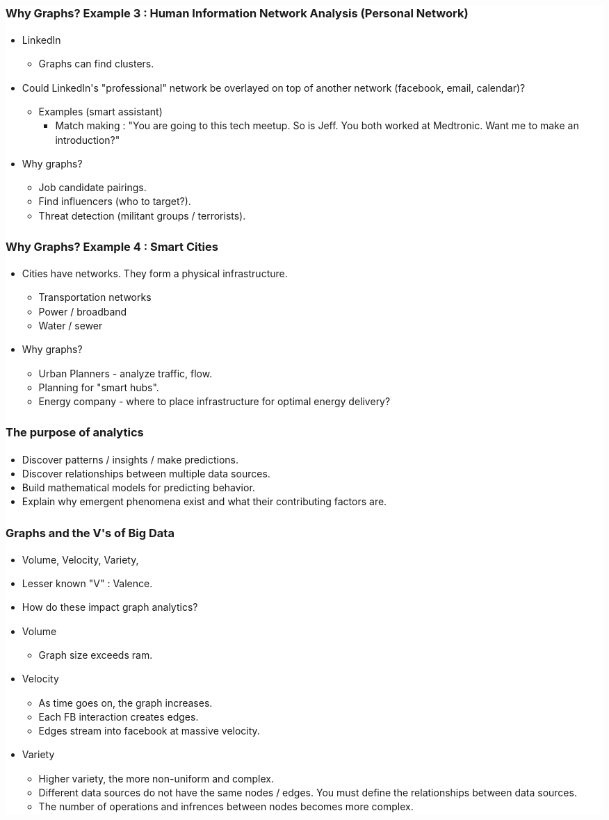 ### Why Graphs? Example 3 : Human Information Network Analysis (Personal Network)

* LinkedIn
    * Graphs can find clusters.

* Could LinkedIn's "professional" network be overlayed on top of another network (facebook, email, calendar)?
    * Examples (smart assistant)
        * Match making : "You are going to this tech meetup. So is Jeff. You both worked at Medtronic. Want me to make an introduction?"

* Why graphs?
    * Job candidate pairings.
    * Find influencers (who to target?).
    * Threat detection (militant groups / terrorists).

### Why Graphs? Example 4 : Smart Cities

* Cities have networks. They form a physical infrastructure.
    * Transportation networks
    * Power / broadband
    * Water / sewer

* Why graphs?
    * Urban Planners - analyze traffic, flow.
    * Planning for "smart hubs".
    * Energy company - where to place infrastructure for optimal energy delivery?

### The purpose of analytics

* Discover patterns / insights / make predictions.
* Discover relationships between multiple data sources.
* Build mathematical models for predicting behavior.
* Explain why emergent phenomena exist and what their contributing factors are.


### Graphs and the V's of Big Data

* Volume, Velocity, Variety,
* Lesser known "V" : Valence.
* How do these impact graph analytics?

* Volume
    * Graph size exceeds ram.

* Velocity
    * As time goes on, the graph increases.
    * Each FB interaction creates edges.
    * Edges stream into facebook at massive velocity.

* Variety
    * Higher variety, the more non-uniform and complex.
    * Different data sources do not have the same nodes / edges. You must define the relationships between data sources.
    * The number of operations and infrences between nodes becomes more complex.
